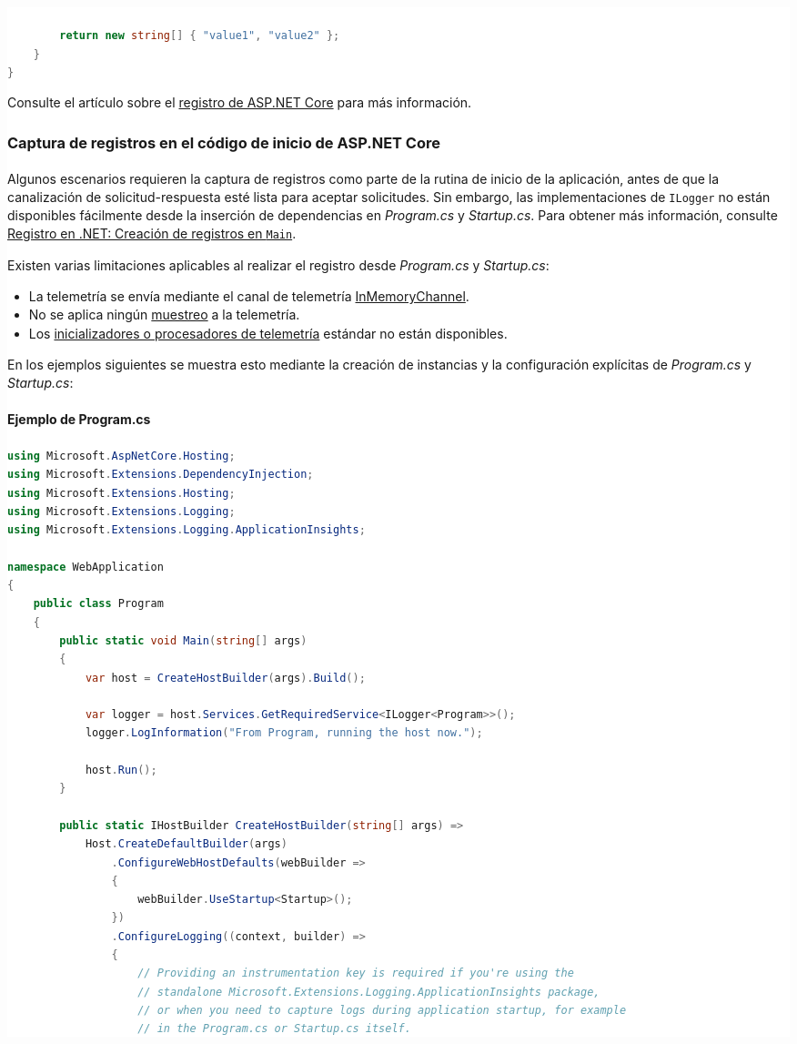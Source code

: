 ```csharp

        return new string[] { "value1", "value2" };
    }
}
```

Consulte el artículo sobre el [registro de ASP.NET Core](/aspnet/core/fundamentals/logging) para más información.

### <a name="capture-logs-within-aspnet-core-startup-code"></a>Captura de registros en el código de inicio de ASP.NET Core

Algunos escenarios requieren la captura de registros como parte de la rutina de inicio de la aplicación, antes de que la canalización de solicitud-respuesta esté lista para aceptar solicitudes. Sin embargo, las implementaciones de `ILogger` no están disponibles fácilmente desde la inserción de dependencias en *Program.cs* y *Startup.cs*. Para obtener más información, consulte [Registro en .NET: Creación de registros en `Main`](/dotnet/core/extensions/logging?tabs=command-line#create-logs-in-main).

Existen varias limitaciones aplicables al realizar el registro desde *Program.cs* y *Startup.cs*:

* La telemetría se envía mediante el canal de telemetría [InMemoryChannel](./telemetry-channels.md).
* No se aplica ningún [muestreo](./sampling.md) a la telemetría.
* Los [inicializadores o procesadores de telemetría](./api-filtering-sampling.md) estándar no están disponibles.

En los ejemplos siguientes se muestra esto mediante la creación de instancias y la configuración explícitas de *Program.cs* y *Startup.cs*:

#### <a name="example-programcs"></a>Ejemplo de Program.cs

```csharp
using Microsoft.AspNetCore.Hosting;
using Microsoft.Extensions.DependencyInjection;
using Microsoft.Extensions.Hosting;
using Microsoft.Extensions.Logging;
using Microsoft.Extensions.Logging.ApplicationInsights;

namespace WebApplication
{
    public class Program
    {
        public static void Main(string[] args)
        {
            var host = CreateHostBuilder(args).Build();

            var logger = host.Services.GetRequiredService<ILogger<Program>>();
            logger.LogInformation("From Program, running the host now.");

            host.Run();
        }

        public static IHostBuilder CreateHostBuilder(string[] args) =>
            Host.CreateDefaultBuilder(args)
                .ConfigureWebHostDefaults(webBuilder =>
                {
                    webBuilder.UseStartup<Startup>();
                })
                .ConfigureLogging((context, builder) =>
                {
                    // Providing an instrumentation key is required if you're using the
                    // standalone Microsoft.Extensions.Logging.ApplicationInsights package,
                    // or when you need to capture logs during application startup, for example
                    // in the Program.cs or Startup.cs itself.
```